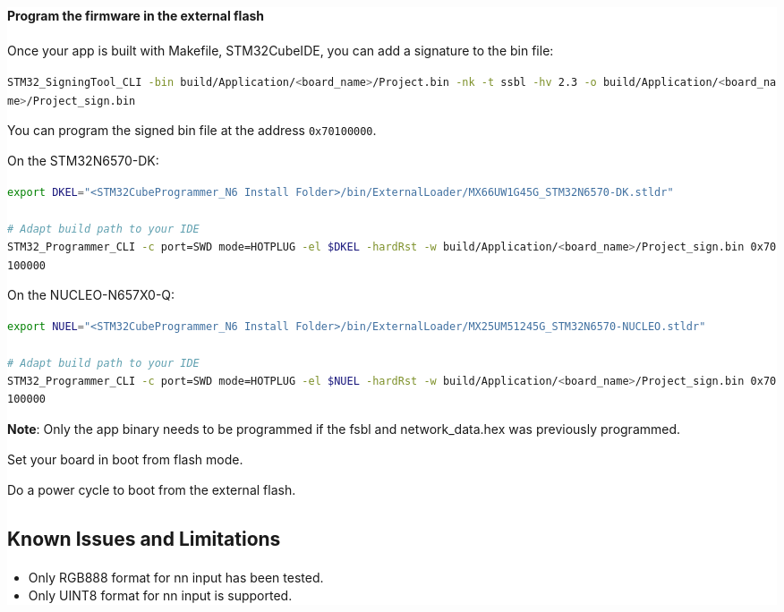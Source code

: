 #### Program the firmware in the external flash

Once your app is built with Makefile, STM32CubeIDE, you can add a signature to the bin file:

```bash
STM32_SigningTool_CLI -bin build/Application/<board_name>/Project.bin -nk -t ssbl -hv 2.3 -o build/Application/<board_name>/Project_sign.bin
```

You can program the signed bin file at the address `0x70100000`.

On the STM32N6570-DK:

```bash
export DKEL="<STM32CubeProgrammer_N6 Install Folder>/bin/ExternalLoader/MX66UW1G45G_STM32N6570-DK.stldr"

# Adapt build path to your IDE
STM32_Programmer_CLI -c port=SWD mode=HOTPLUG -el $DKEL -hardRst -w build/Application/<board_name>/Project_sign.bin 0x70100000
```

On the NUCLEO-N657X0-Q:

```bash
export NUEL="<STM32CubeProgrammer_N6 Install Folder>/bin/ExternalLoader/MX25UM51245G_STM32N6570-NUCLEO.stldr"

# Adapt build path to your IDE
STM32_Programmer_CLI -c port=SWD mode=HOTPLUG -el $NUEL -hardRst -w build/Application/<board_name>/Project_sign.bin 0x70100000
```

__Note__: Only the app binary needs to be programmed if the fsbl and network_data.hex was previously programmed.

Set your board in boot from flash mode.

Do a power cycle to boot from the external flash.

## Known Issues and Limitations

- Only RGB888 format for nn input has been tested.
- Only UINT8 format for nn input is supported.
